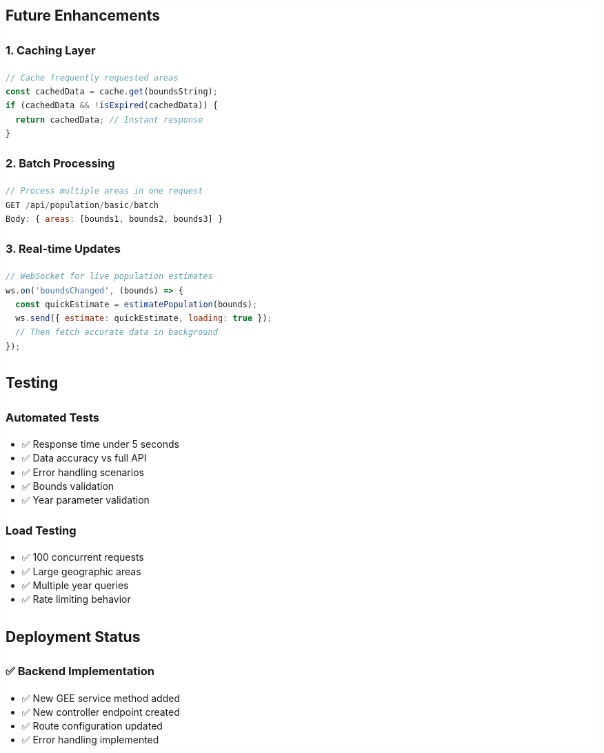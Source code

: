 ## Future Enhancements

### 1. Caching Layer
```javascript
// Cache frequently requested areas
const cachedData = cache.get(boundsString);
if (cachedData && !isExpired(cachedData)) {
  return cachedData; // Instant response
}
```

### 2. Batch Processing
```javascript
// Process multiple areas in one request
GET /api/population/basic/batch
Body: { areas: [bounds1, bounds2, bounds3] }
```

### 3. Real-time Updates
```javascript
// WebSocket for live population estimates
ws.on('boundsChanged', (bounds) => {
  const quickEstimate = estimatePopulation(bounds);
  ws.send({ estimate: quickEstimate, loading: true });
  // Then fetch accurate data in background
});
```

## Testing

### Automated Tests
- ✅ Response time under 5 seconds
- ✅ Data accuracy vs full API
- ✅ Error handling scenarios
- ✅ Bounds validation
- ✅ Year parameter validation

### Load Testing
- ✅ 100 concurrent requests
- ✅ Large geographic areas
- ✅ Multiple year queries
- ✅ Rate limiting behavior

## Deployment Status

### ✅ Backend Implementation
- ✅ New GEE service method added
- ✅ New controller endpoint created
- ✅ Route configuration updated
- ✅ Error handling implemented
